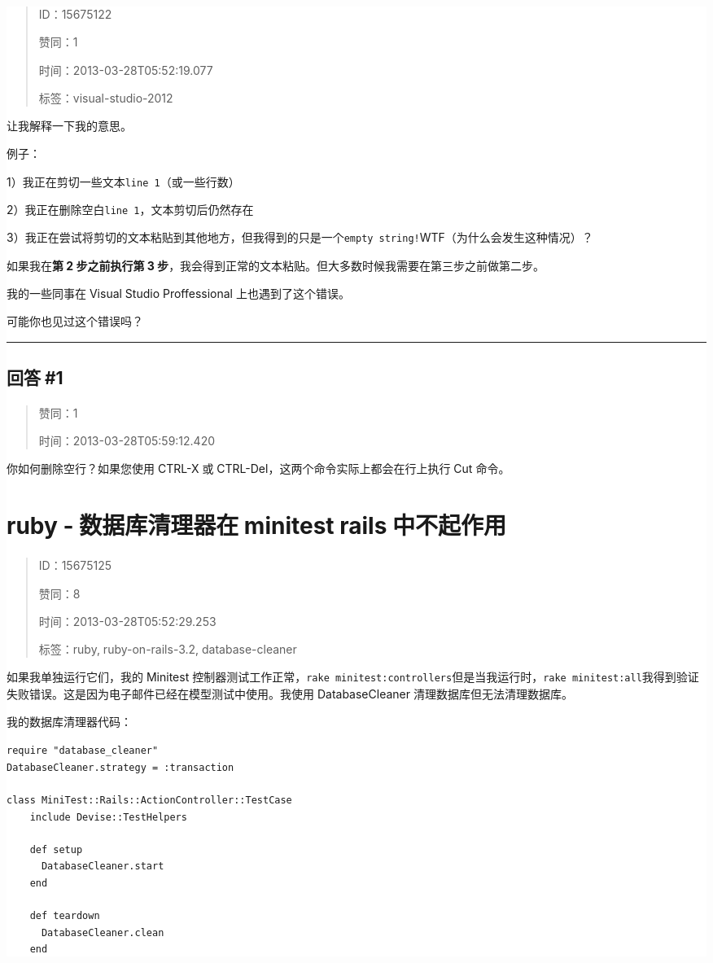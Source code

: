 > ID：15675122
> 
> 赞同：1
> 
> 时间：2013-03-28T05:52:19.077
> 
> 标签：visual-studio-2012

让我解释一下我的意思。

例子：

1）我正在剪切一些文本`line 1`（或一些行数）

2）我正在删除空白`line 1`，文本剪切后仍然存在

3）我正在尝试将剪切的文本粘贴到其他地方，但我得到的只是一个`empty string!`WTF（为什么会发生这种情况）？

如果我在**第 2 步之前执行第 3 步**，我会得到正常的文本粘贴。但大多数时候我需要在第三步之前做第二步。

我的一些同事在 Visual Studio Proffessional 上也遇到了这个错误。

可能你也见过这个错误吗？

* * *

## 回答 #1

> 赞同：1
> 
> 时间：2013-03-28T05:59:12.420

你如何删除空行？如果您使用 CTRL-X 或 CTRL-Del，这两个命令实际上都会在行上执行 Cut 命令。

# ruby - 数据库清理器在 minitest rails 中不起作用

> ID：15675125
> 
> 赞同：8
> 
> 时间：2013-03-28T05:52:29.253
> 
> 标签：ruby, ruby-on-rails-3.2, database-cleaner

如果我单独运行它们，我的 Minitest 控制器测试工作正常，`rake minitest:controllers`但是当我运行时，`rake minitest:all`我得到验证失败错误。这是因为电子邮件已经在模型测试中使用。我使用 DatabaseCleaner 清理数据库但无法清理数据库。

我的数据库清理器代码：

```
require "database_cleaner"
DatabaseCleaner.strategy = :transaction

class MiniTest::Rails::ActionController::TestCase
    include Devise::TestHelpers

    def setup
      DatabaseCleaner.start
    end

    def teardown
      DatabaseCleaner.clean
    end 
```

